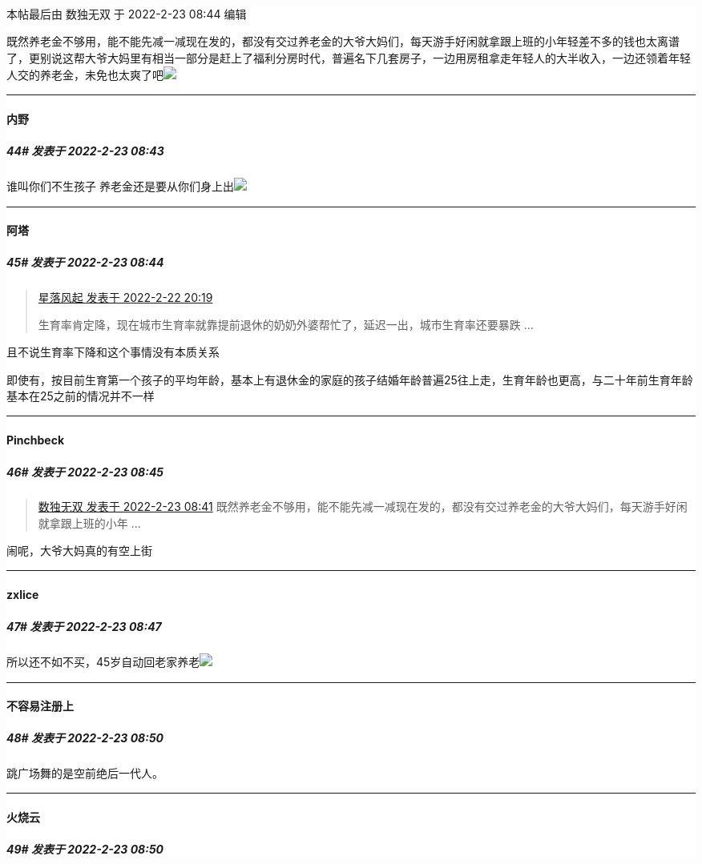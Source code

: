  本帖最后由 数独无双 于 2022-2-23 08:44 编辑 

既然养老金不够用，能不能先减一减现在发的，都没有交过养老金的大爷大妈们，每天游手好闲就拿跟上班的小年轻差不多的钱也太离谱了，更别说这帮大爷大妈里有相当一部分是赶上了福利分房时代，普遍名下几套房子，一边用房租拿走年轻人的大半收入，一边还领着年轻人交的养老金，未免也太爽了吧<img src="https://static.saraba1st.com/image/smiley/face2017/013.png" referrerpolicy="no-referrer">

*****

####  内野  
##### 44#       发表于 2022-2-23 08:43

谁叫你们不生孩子 养老金还是要从你们身上出<img src="https://static.saraba1st.com/image/smiley/face2017/049.png" referrerpolicy="no-referrer">

*****

####  阿塔  
##### 45#       发表于 2022-2-23 08:44

<blockquote><a href="httphttps://bbs.saraba1st.com/2b/forum.php?mod=redirect&amp;goto=findpost&amp;pid=54794574&amp;ptid=2054054" target="_blank">星落风起 发表于 2022-2-22 20:19</a>

生育率肯定降，现在城市生育率就靠提前退休的奶奶外婆帮忙了，延迟一出，城市生育率还要暴跌 ...</blockquote>
且不说生育率下降和这个事情没有本质关系

即使有，按目前生育第一个孩子的平均年龄，基本上有退休金的家庭的孩子结婚年龄普遍25往上走，生育年龄也更高，与二十年前生育年龄基本在25之前的情况并不一样

*****

####  Pinchbeck  
##### 46#       发表于 2022-2-23 08:45

<blockquote><a href="httphttps://bbs.saraba1st.com/2b/forum.php?mod=redirect&amp;goto=findpost&amp;pid=54799665&amp;ptid=2054054" target="_blank">数独无双 发表于 2022-2-23 08:41</a>
既然养老金不够用，能不能先减一减现在发的，都没有交过养老金的大爷大妈们，每天游手好闲就拿跟上班的小年 ...</blockquote>
闹呢，大爷大妈真的有空上街

*****

####  zxlice  
##### 47#       发表于 2022-2-23 08:47

所以还不如不买，45岁自动回老家养老<img src="https://static.saraba1st.com/image/smiley/face2017/003.png" referrerpolicy="no-referrer">

*****

####  不容易注册上  
##### 48#       发表于 2022-2-23 08:50

跳广场舞的是空前绝后一代人。

*****

####  火烧云  
##### 49#       发表于 2022-2-23 08:50
